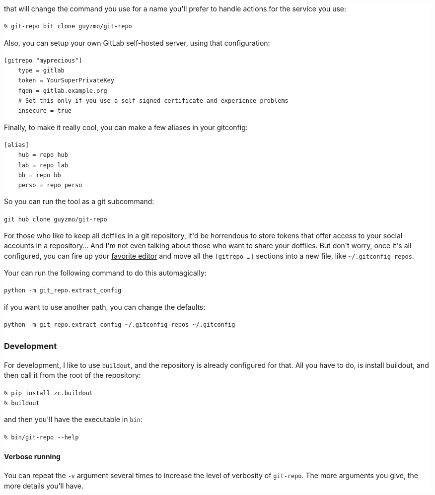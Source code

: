 that will change the command you use for a name you'll prefer to handle actions
for the service you use:

    % git-repo bit clone guyzmo/git-repo

Also, you can setup your own GitLab self-hosted server, using that configuration:

    [gitrepo "myprecious"]
        type = gitlab
        token = YourSuperPrivateKey
        fqdn = gitlab.example.org
        # Set this only if you use a self-signed certificate and experience problems
        insecure = true

Finally, to make it really cool, you can make a few aliases in your gitconfig:

    [alias]
        hub = repo hub
        lab = repo lab
        bb = repo bb
        perso = repo perso

So you can run the tool as a git subcommand:

    git hub clone guyzmo/git-repo

For those who like to keep all dotfiles in a git repository, it'd be horrendous to
store tokens that offer access to your social accounts in a repository… And I'm not
even talking about those who want to share your dotfiles. But don't worry, once
it's all configured, you can fire up your [favorite editor](http://www.vim.org) and
move all the `[gitrepo …]` sections into a new file, like `~/.gitconfig-repos`.

Your can run the following command to do this automagically:

    python -m git_repo.extract_config

if you want to use another path, you can change the defaults:

    python -m git_repo.extract_config ~/.gitconfig-repos ~/.gitconfig

### Development

For development, I like to use `buildout`, and the repository is already configured
for that. All you have to do, is install buildout, and then call it from the root of
the repository:

    % pip install zc.buildout
    % buildout

and then you'll have the executable in `bin`:

    % bin/git-repo --help

#### Verbose running

You can repeat the `-v` argument several times to increase the level of verbosity
of `git-repo`. The more arguments you give, the more details you'll have.
